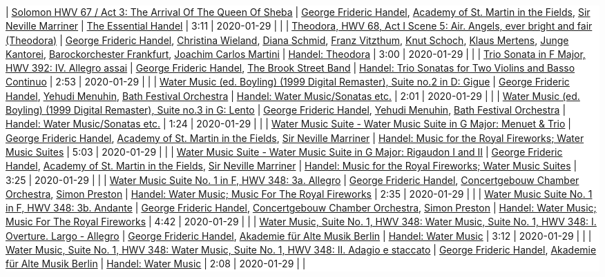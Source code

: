 | [Solomon HWV 67 / Act 3: The Arrival Of The Queen Of Sheba](https://open.spotify.com/track/1bTXAKwE2Hztv13xTAhMQB) | [George Frideric Handel](https://open.spotify.com/artist/1QL7yTHrdahRMpvNtn6rI2), [Academy of St\. Martin in the Fields](https://open.spotify.com/artist/77CaCn32H4mOMQA7UElzfF), [Sir Neville Marriner](https://open.spotify.com/artist/6NUhQz7eAEsZvjEHTKHux9) | [The Essential Handel](https://open.spotify.com/album/1MwHHEnhgkb07HA5Av42m6) | 3:11 | 2020-01-29 |  |
| [Theodora, HWV 68, Act I Scene 5: Air\. Angels, ever bright and fair \(Theodora\)](https://open.spotify.com/track/6fpILeounzhWhvHWgHxsMm) | [George Frideric Handel](https://open.spotify.com/artist/1QL7yTHrdahRMpvNtn6rI2), [Christina Wieland](https://open.spotify.com/artist/0pwEmXXpHyP7CYrkMmNzEf), [Diana Schmid](https://open.spotify.com/artist/6fdZdWllAGNyvWN0qrizAS), [Franz Vitzthum](https://open.spotify.com/artist/7aPQjgseUQ6SbEYUST7DlV), [Knut Schoch](https://open.spotify.com/artist/7wRKUyRFa78oIENRaZhPtA), [Klaus Mertens](https://open.spotify.com/artist/6uhxLhuh3jcNhKhM6pUo2V), [Junge Kantorei](https://open.spotify.com/artist/2gIaO6SColHQT8ah4a6uuO), [Barockorchester Frankfurt](https://open.spotify.com/artist/1G9LByHgxIytuQs7L9u2rC), [Joachim Carlos Martini](https://open.spotify.com/artist/19pKZ73EPlzeffharlVpsp) | [Handel: Theodora](https://open.spotify.com/album/6C9z2htcBrONBLOXW8Rf9Z) | 3:00 | 2020-01-29 |  |
| [Trio Sonata in F Major, HWV 392: IV\. Allegro assai](https://open.spotify.com/track/5JECMr6LxcxhW9U0YjDglW) | [George Frideric Handel](https://open.spotify.com/artist/1QL7yTHrdahRMpvNtn6rI2), [The Brook Street Band](https://open.spotify.com/artist/6mJSP9ISM0Ag4eIRCUO3Ow) | [Handel: Trio Sonatas for Two Violins and Basso Continuo](https://open.spotify.com/album/59YvN2nfiOBRZgqcYpTfHT) | 2:53 | 2020-01-29 |  |
| [Water Music \(ed\. Boyling\) \(1999 Digital Remaster\), Suite no.2 in D: Gigue](https://open.spotify.com/track/38gibGVp2n7D0GQKoUTPRj) | [George Frideric Handel](https://open.spotify.com/artist/1QL7yTHrdahRMpvNtn6rI2), [Yehudi Menuhin](https://open.spotify.com/artist/32i0ni9RO8Q7T7T7ZqkGU2), [Bath Festival Orchestra](https://open.spotify.com/artist/4bBd0RemSH7hG24W6kFWry) | [Handel: Water Music/Sonatas etc.](https://open.spotify.com/album/6w9Qr87wGmjXMrNDWbKQuG) | 2:01 | 2020-01-29 |  |
| [Water Music \(ed\. Boyling\) \(1999 Digital Remaster\), Suite no.3 in G: Lento](https://open.spotify.com/track/0sHaJUGowZZkbjtC4FoPCl) | [George Frideric Handel](https://open.spotify.com/artist/1QL7yTHrdahRMpvNtn6rI2), [Yehudi Menuhin](https://open.spotify.com/artist/32i0ni9RO8Q7T7T7ZqkGU2), [Bath Festival Orchestra](https://open.spotify.com/artist/4bBd0RemSH7hG24W6kFWry) | [Handel: Water Music/Sonatas etc.](https://open.spotify.com/album/6w9Qr87wGmjXMrNDWbKQuG) | 1:24 | 2020-01-29 |  |
| [Water Music Suite \- Water Music Suite in G Major: Menuet & Trio](https://open.spotify.com/track/1hk00nf0xFMmluArrik8vD) | [George Frideric Handel](https://open.spotify.com/artist/1QL7yTHrdahRMpvNtn6rI2), [Academy of St\. Martin in the Fields](https://open.spotify.com/artist/77CaCn32H4mOMQA7UElzfF), [Sir Neville Marriner](https://open.spotify.com/artist/6NUhQz7eAEsZvjEHTKHux9) | [Handel: Music for the Royal Fireworks; Water Music Suites](https://open.spotify.com/album/0W4OhMLKiSF0yACzBMjQ2c) | 5:03 | 2020-01-29 |  |
| [Water Music Suite \- Water Music Suite in G Major: Rigaudon I and II](https://open.spotify.com/track/3fnqfP2OovvicGYzJdBN1B) | [George Frideric Handel](https://open.spotify.com/artist/1QL7yTHrdahRMpvNtn6rI2), [Academy of St\. Martin in the Fields](https://open.spotify.com/artist/77CaCn32H4mOMQA7UElzfF), [Sir Neville Marriner](https://open.spotify.com/artist/6NUhQz7eAEsZvjEHTKHux9) | [Handel: Music for the Royal Fireworks; Water Music Suites](https://open.spotify.com/album/0W4OhMLKiSF0yACzBMjQ2c) | 3:25 | 2020-01-29 |  |
| [Water Music Suite No\. 1 in F, HWV 348: 3a\. Allegro](https://open.spotify.com/track/7tn0NUPLTxnpLQBqblZDzI) | [George Frideric Handel](https://open.spotify.com/artist/1QL7yTHrdahRMpvNtn6rI2), [Concertgebouw Chamber Orchestra](https://open.spotify.com/artist/254914edb11tMrw8vCDjut), [Simon Preston](https://open.spotify.com/artist/2w0dRPpzDTNYZmV9AplCD0) | [Handel: Water Music; Music For The Royal Fireworks](https://open.spotify.com/album/21EO8CCwxMvVpIPvhHP6Q4) | 2:35 | 2020-01-29 |  |
| [Water Music Suite No\. 1 in F, HWV 348: 3b\. Andante](https://open.spotify.com/track/4UwwMfQVuDqTCdI7oSS8M0) | [George Frideric Handel](https://open.spotify.com/artist/1QL7yTHrdahRMpvNtn6rI2), [Concertgebouw Chamber Orchestra](https://open.spotify.com/artist/254914edb11tMrw8vCDjut), [Simon Preston](https://open.spotify.com/artist/2w0dRPpzDTNYZmV9AplCD0) | [Handel: Water Music; Music For The Royal Fireworks](https://open.spotify.com/album/21EO8CCwxMvVpIPvhHP6Q4) | 4:42 | 2020-01-29 |  |
| [Water Music, Suite No\. 1, HWV 348: Water Music, Suite No\. 1, HWV 348: I\. Overture\. Largo \- Allegro](https://open.spotify.com/track/5qGrDJspH7rSB1OFmT6A2N) | [George Frideric Handel](https://open.spotify.com/artist/1QL7yTHrdahRMpvNtn6rI2), [Akademie für Alte Musik Berlin](https://open.spotify.com/artist/1R1hwKrqqLqYiD53NtXEBJ) | [Handel: Water Music](https://open.spotify.com/album/0cxRAewBpYrtxOYH5fius3) | 3:12 | 2020-01-29 |  |
| [Water Music, Suite No\. 1, HWV 348: Water Music, Suite No\. 1, HWV 348: II\. Adagio e staccato](https://open.spotify.com/track/6H8kRwXYJhmz6y1AkbCwvD) | [George Frideric Handel](https://open.spotify.com/artist/1QL7yTHrdahRMpvNtn6rI2), [Akademie für Alte Musik Berlin](https://open.spotify.com/artist/1R1hwKrqqLqYiD53NtXEBJ) | [Handel: Water Music](https://open.spotify.com/album/0cxRAewBpYrtxOYH5fius3) | 2:08 | 2020-01-29 |  |